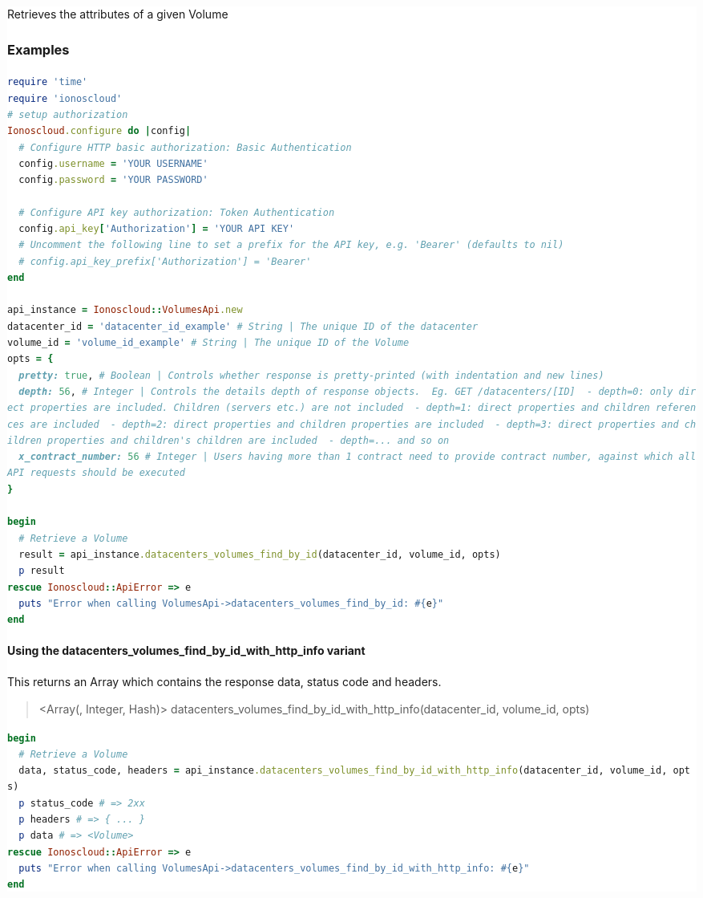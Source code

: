 Retrieves the attributes of a given Volume

### Examples

```ruby
require 'time'
require 'ionoscloud'
# setup authorization
Ionoscloud.configure do |config|
  # Configure HTTP basic authorization: Basic Authentication
  config.username = 'YOUR USERNAME'
  config.password = 'YOUR PASSWORD'

  # Configure API key authorization: Token Authentication
  config.api_key['Authorization'] = 'YOUR API KEY'
  # Uncomment the following line to set a prefix for the API key, e.g. 'Bearer' (defaults to nil)
  # config.api_key_prefix['Authorization'] = 'Bearer'
end

api_instance = Ionoscloud::VolumesApi.new
datacenter_id = 'datacenter_id_example' # String | The unique ID of the datacenter
volume_id = 'volume_id_example' # String | The unique ID of the Volume
opts = {
  pretty: true, # Boolean | Controls whether response is pretty-printed (with indentation and new lines)
  depth: 56, # Integer | Controls the details depth of response objects.  Eg. GET /datacenters/[ID]  - depth=0: only direct properties are included. Children (servers etc.) are not included  - depth=1: direct properties and children references are included  - depth=2: direct properties and children properties are included  - depth=3: direct properties and children properties and children's children are included  - depth=... and so on
  x_contract_number: 56 # Integer | Users having more than 1 contract need to provide contract number, against which all API requests should be executed
}

begin
  # Retrieve a Volume
  result = api_instance.datacenters_volumes_find_by_id(datacenter_id, volume_id, opts)
  p result
rescue Ionoscloud::ApiError => e
  puts "Error when calling VolumesApi->datacenters_volumes_find_by_id: #{e}"
end
```

#### Using the datacenters_volumes_find_by_id_with_http_info variant

This returns an Array which contains the response data, status code and headers.

> <Array(<Volume>, Integer, Hash)> datacenters_volumes_find_by_id_with_http_info(datacenter_id, volume_id, opts)

```ruby
begin
  # Retrieve a Volume
  data, status_code, headers = api_instance.datacenters_volumes_find_by_id_with_http_info(datacenter_id, volume_id, opts)
  p status_code # => 2xx
  p headers # => { ... }
  p data # => <Volume>
rescue Ionoscloud::ApiError => e
  puts "Error when calling VolumesApi->datacenters_volumes_find_by_id_with_http_info: #{e}"
end
```
